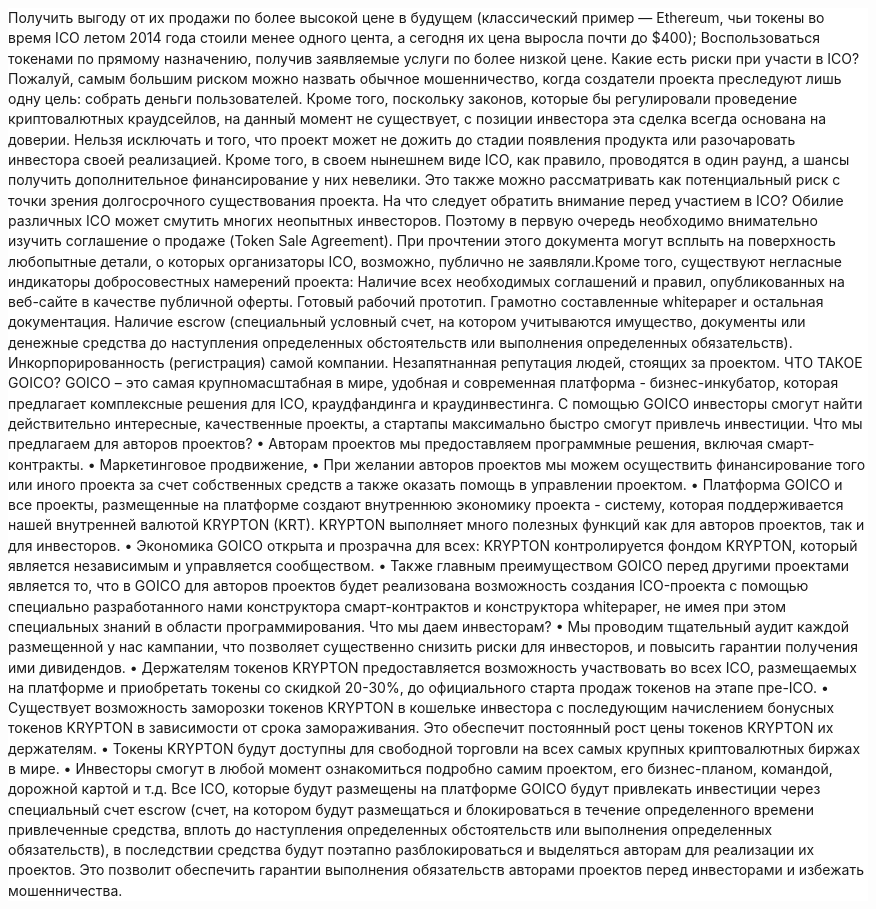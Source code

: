 Получить выгоду от их продажи по более высокой цене в будущем (классический пример — Ethereum, чьи токены во время ICO летом 2014 года стоили менее одного цента, а сегодня их цена выросла почти до $400);
Воспользоваться токенами по прямому назначению, получив заявляемые услуги по более низкой цене.
Какие есть риски при участи в ICO?
Пожалуй, самым большим риском можно назвать обычное мошенничество, когда создатели проекта преследуют лишь одну цель: собрать деньги пользователей. Кроме того, поскольку законов, которые бы регулировали проведение криптовалютных краудсейлов, на данный момент не существует, с позиции инвестора эта сделка всегда основана на доверии. Нельзя исключать и того, что проект может не дожить до стадии появления продукта или разочаровать инвестора своей реализацией.
Кроме того, в своем нынешнем виде ICO, как правило, проводятся в один раунд, а шансы получить дополнительное финансирование у них невелики. Это также можно рассматривать как потенциальный риск с точки зрения долгосрочного существования проекта.
На что следует обратить внимание перед участием в ICO?
Обилие различных ICO может смутить многих неопытных инвесторов. Поэтому в первую очередь необходимо внимательно изучить соглашение о продаже (Token Sale Agreement). При прочтении этого документа могут всплыть на поверхность любопытные детали, о которых организаторы ICO, возможно, публично не заявляли.Кроме того, существуют негласные индикаторы добросовестных намерений проекта:
Наличие всех необходимых соглашений и правил, опубликованных на веб-сайте в качестве публичной оферты.
Готовый рабочий прототип.
Грамотно составленные whitepaper и остальная документация.
Наличие escrow (специальный условный счет, на котором учитываются имущество, документы или денежные средства до наступления определенных обстоятельств или выполнения определенных обязательств).
Инкорпорированность (регистрация) самой компании.
Незапятнанная репутация людей, стоящих за проектом.
ЧТО ТАКОЕ GOICO?
GOICO – это самая крупномасштабная в мире, удобная и современная платформа - бизнес-инкубатор, которая предлагает комплексные решения для ICO, краудфандинга и краудинвестинга.
С помощью GOICO инвесторы смогут найти действительно интересные, качественные проекты, а стартапы максимально быстро смогут привлечь инвестиции.
Что мы предлагаем для авторов проектов?
• Авторам проектов мы предоставляем программные решения, включая смарт-контракты.
• Маркетинговое продвижение, 
• При желании авторов проектов мы можем осуществить финансирование того или иного проекта за счет собственных средств а также оказать помощь в управлении проектом.
• Платформа GOICO и все проекты, размещенные на платформе создают внутреннюю экономику проекта - систему, которая поддерживается нашей внутренней валютой KRYPTON (KRT). KRYPTON выполняет много полезных функций как для авторов проектов, так и для инвесторов.
• Экономика GOICO открыта и прозрачна для всех: KRYPTON контролируется фондом KRYPTON, который является независимым и управляется сообществом.
• Также главным преимуществом GOICO перед другими проектами является то, что в GOICO для авторов проектов будет реализована возможность создания ICO-проекта с помощью специально разработанного нами конструктора смарт-контрактов и конструктора whitepaper, не имея при этом специальных знаний в области программирования.
Что мы даем инвесторам?
• Мы проводим тщательный аудит каждой размещенной у нас кампании, что позволяет существенно снизить риски для инвесторов, и повысить гарантии получения ими дивидендов.
• Держателям токенов KRYPTON предоставляется возможность участвовать во всех ICO, размещаемых на платформе и приобретать токены со скидкой 20-30%, до официального старта продаж токенов на этапе пре-ICO.
• Существует возможность заморозки токенов KRYPTON в кошельке инвестора с последующим начислением бонусных токенов KRYPTON в зависимости от срока замораживания. Это обеспечит постоянный рост цены токенов KRYPTON их держателям.
• Токены KRYPTON будут доступны для свободной торговли на всех самых крупных криптовалютных биржах в мире.
• Инвесторы смогут в любой момент ознакомиться подробно самим проектом, его бизнес-планом, командой, дорожной картой и т.д.
Все ICO, которые будут размещены на платформе GOICO будут привлекать инвестиции через специальный счет escrow (счет, на котором будут размещаться и блокироваться в течение определенного времени привлеченные средства, вплоть до наступления определенных обстоятельств или выполнения определенных обязательств), в последствии средства будут поэтапно разблокироваться и выделяться авторам для реализации их проектов. Это позволит обеспечить гарантии выполнения обязательств авторами проектов перед инвесторами и избежать мошенничества. 